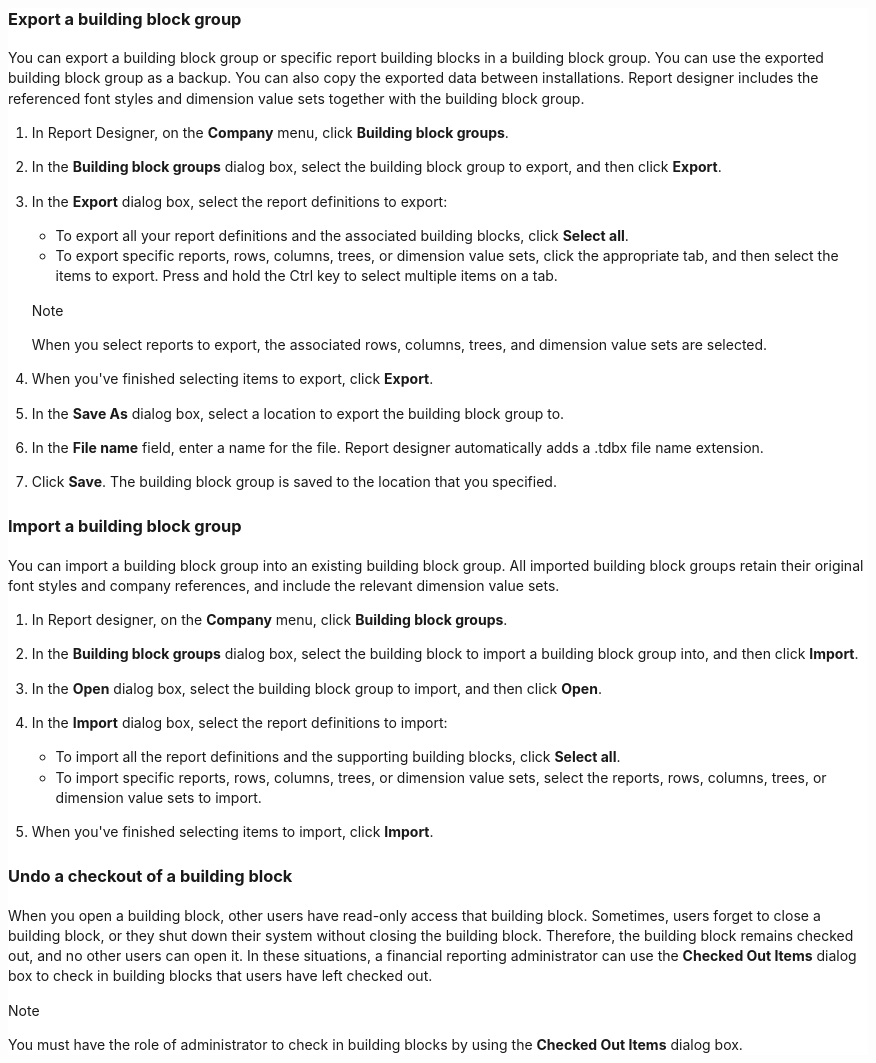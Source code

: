 ### Export a building block group

You can export a building block group or specific report building blocks in a building block group. You can use the exported building block group as a backup. You can also copy the exported data between installations. Report designer includes the referenced font styles and dimension value sets together with the building block group.

1. In Report Designer, on the **Company** menu, click **Building block groups**.
2. In the **Building block groups** dialog box, select the building block group to export, and then click **Export**.
3. In the **Export** dialog box, select the report definitions to export:

    - To export all your report definitions and the associated building blocks, click **Select all**.
    - To export specific reports, rows, columns, trees, or dimension value sets, click the appropriate tab, and then select the items to export. Press and hold the Ctrl key to select multiple items on a tab.

    > [!NOTE]
    > When you select reports to export, the associated rows, columns, trees, and dimension value sets are selected.

4. When you've finished selecting items to export, click **Export**.
5. In the **Save As** dialog box, select a location to export the building block group to.
6. In the **File name** field, enter a name for the file. Report designer automatically adds a .tdbx file name extension.
7. Click **Save**. The building block group is saved to the location that you specified.

### Import a building block group

You can import a building block group into an existing building block group. All imported building block groups retain their original font styles and company references, and include the relevant dimension value sets.

1. In Report designer, on the **Company** menu, click **Building block groups**.
2. In the **Building block groups** dialog box, select the building block to import a building block group into, and then click **Import**.
3. In the **Open** dialog box, select the building block group to import, and then click **Open**.
4. In the **Import** dialog box, select the report definitions to import:

    - To import all the report definitions and the supporting building blocks, click **Select all**.
    - To import specific reports, rows, columns, trees, or dimension value sets, select the reports, rows, columns, trees, or dimension value sets to import.

5. When you've finished selecting items to import, click **Import**.

### Undo a checkout of a building block

When you open a building block, other users have read-only access that building block. Sometimes, users forget to close a building block, or they shut down their system without closing the building block. Therefore, the building block remains checked out, and no other users can open it. In these situations, a financial reporting administrator can use the **Checked Out Items** dialog box to check in building blocks that users have left checked out.

> [!NOTE]
> You must have the role of administrator to check in building blocks by using the **Checked Out Items** dialog box.
